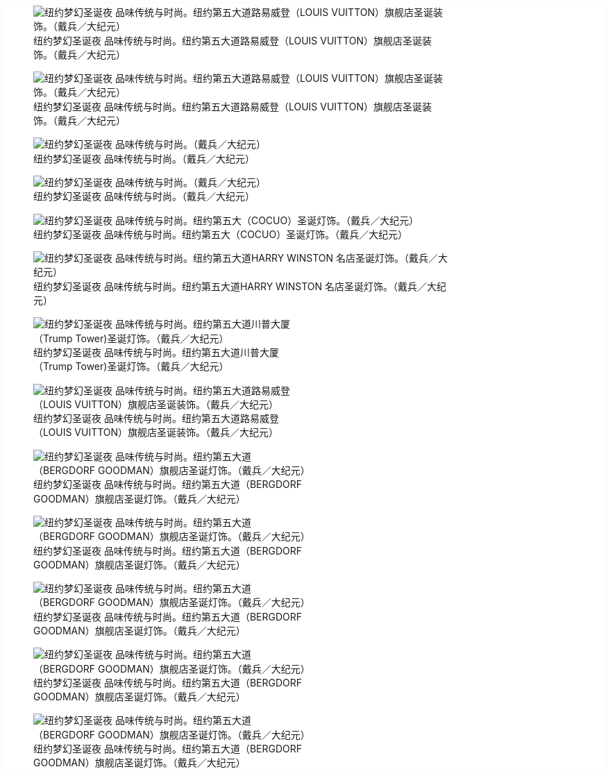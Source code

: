 <figure id="attachment_6541403" style="width: 600px" class="wp-caption aligncenter"><img src="https://i.epochtimes.com/assets/uploads/2015/12/1512230925531973-600x400.jpg" alt="纽约梦幻圣诞夜 品味传统与时尚。纽约第五大道路易威登（LOUIS VUITTON）旗舰店圣诞装饰。（戴兵／大纪元）" title="纽约梦幻圣诞夜 品味传统与时尚。纽约第五大道路易威登（LOUIS VUITTON）旗舰店圣诞装饰。（戴兵／大纪元）" width="600" b="400"
	class="size-large wp-image-6541403" /></a><figcaption class="wp-caption-text">纽约梦幻圣诞夜 品味传统与时尚。纽约第五大道路易威登（LOUIS VUITTON）旗舰店圣诞装饰。（戴兵／大纪元）</figcaption></figure>
<figure id="attachment_6541417" style="width: 600px" class="wp-caption aligncenter"><img src="https://i.epochtimes.com/assets/uploads/2015/12/1512230925261973-600x400.jpg" alt="纽约梦幻圣诞夜 品味传统与时尚。纽约第五大道路易威登（LOUIS VUITTON）旗舰店圣诞装饰。（戴兵／大纪元）" title="纽约梦幻圣诞夜 品味传统与时尚。纽约第五大道路易威登（LOUIS VUITTON）旗舰店圣诞装饰。（戴兵／大纪元）" width="600" b="400"
	class="size-large wp-image-6541417" /></a><figcaption class="wp-caption-text">纽约梦幻圣诞夜 品味传统与时尚。纽约第五大道路易威登（LOUIS VUITTON）旗舰店圣诞装饰。（戴兵／大纪元）</figcaption></figure>
<figure id="attachment_6541432" style="width: 600px" class="wp-caption aligncenter"><img src="https://i.epochtimes.com/assets/uploads/2015/12/1512230925001973-600x400.jpg" alt="纽约梦幻圣诞夜 品味传统与时尚。（戴兵／大纪元）" title="纽约梦幻圣诞夜 品味传统与时尚。（戴兵／大纪元）" width="600" b="400"
	class="size-large wp-image-6541432" /></a><figcaption class="wp-caption-text">纽约梦幻圣诞夜 品味传统与时尚。（戴兵／大纪元）</figcaption></figure>
<figure id="attachment_6541443" style="width: 600px" class="wp-caption aligncenter"><img src="https://i.epochtimes.com/assets/uploads/2015/12/1512230924451973-600x400.jpg" alt="纽约梦幻圣诞夜 品味传统与时尚。（戴兵／大纪元）" title="纽约梦幻圣诞夜 品味传统与时尚。（戴兵／大纪元）" width="600" b="400"
	class="size-large wp-image-6541443" /></a><figcaption class="wp-caption-text">纽约梦幻圣诞夜 品味传统与时尚。（戴兵／大纪元）</figcaption></figure>
<figure id="attachment_6541454" style="width: 600px" class="wp-caption aligncenter"><img src="https://i.epochtimes.com/assets/uploads/2015/12/1512230924261973-600x400.jpg" alt="纽约梦幻圣诞夜 品味传统与时尚。纽约第五大（COCUO）圣诞灯饰。（戴兵／大纪元）" title="纽约梦幻圣诞夜 品味传统与时尚。纽约第五大（COCUO）圣诞灯饰。（戴兵／大纪元）" width="600" b="400"
	class="size-large wp-image-6541454" /></a><figcaption class="wp-caption-text">纽约梦幻圣诞夜 品味传统与时尚。纽约第五大（COCUO）圣诞灯饰。（戴兵／大纪元）</figcaption></figure>
<figure id="attachment_6541468" style="width: 600px" class="wp-caption aligncenter"><img src="https://i.epochtimes.com/assets/uploads/2015/12/1512230923591973-600x400.jpg" alt="纽约梦幻圣诞夜 品味传统与时尚。纽约第五大道HARRY WINSTON 名店圣诞灯饰。（戴兵／大纪元）" title="纽约梦幻圣诞夜 品味传统与时尚。纽约第五大道HARRY WINSTON 名店圣诞灯饰。（戴兵／大纪元）" width="600" b="400"
	class="size-large wp-image-6541468" /></a><figcaption class="wp-caption-text">纽约梦幻圣诞夜 品味传统与时尚。纽约第五大道HARRY WINSTON 名店圣诞灯饰。（戴兵／大纪元）</figcaption></figure>
<figure id="attachment_6541477" style="width: 400px" class="wp-caption aligncenter"><img src="https://i.epochtimes.com/assets/uploads/2015/12/1512230923381973.jpg" alt="纽约梦幻圣诞夜 品味传统与时尚。纽约第五大道川普大厦（Trump Tower)圣诞灯饰。（戴兵／大纪元）" title="纽约梦幻圣诞夜 品味传统与时尚。纽约第五大道川普大厦（Trump Tower)圣诞灯饰。（戴兵／大纪元）" width="400" b="600"
	class="size-large wp-image-6541477" /></a><figcaption class="wp-caption-text">纽约梦幻圣诞夜 品味传统与时尚。纽约第五大道川普大厦（Trump Tower)圣诞灯饰。（戴兵／大纪元）</figcaption></figure>
<figure id="attachment_6541485" style="width: 400px" class="wp-caption aligncenter"><img src="https://i.epochtimes.com/assets/uploads/2015/12/1512230922531973.jpg" alt="纽约梦幻圣诞夜 品味传统与时尚。纽约第五大道路易威登（LOUIS VUITTON）旗舰店圣诞装饰。（戴兵／大纪元）" title="纽约梦幻圣诞夜 品味传统与时尚。纽约第五大道路易威登（LOUIS VUITTON）旗舰店圣诞装饰。（戴兵／大纪元）" width="400" b="600"
	class="size-large wp-image-6541485" /></a><figcaption class="wp-caption-text">纽约梦幻圣诞夜 品味传统与时尚。纽约第五大道路易威登（LOUIS VUITTON）旗舰店圣诞装饰。（戴兵／大纪元）</figcaption></figure>
<figure id="attachment_6541493" style="width: 400px" class="wp-caption aligncenter"><img src="https://i.epochtimes.com/assets/uploads/2015/12/1512230927461973.jpg" alt="纽约梦幻圣诞夜 品味传统与时尚。纽约第五大道（BERGDORF GOODMAN）旗舰店圣诞灯饰。（戴兵／大纪元）" title="纽约梦幻圣诞夜 品味传统与时尚。纽约第五大道（BERGDORF GOODMAN）旗舰店圣诞灯饰。（戴兵／大纪元）" width="400" b="600"
	class="size-large wp-image-6541493" /></a><figcaption class="wp-caption-text">纽约梦幻圣诞夜 品味传统与时尚。纽约第五大道（BERGDORF GOODMAN）旗舰店圣诞灯饰。（戴兵／大纪元）</figcaption></figure>
<figure id="attachment_6541499" style="width: 400px" class="wp-caption aligncenter"><img src="https://i.epochtimes.com/assets/uploads/2015/12/1512230927581973.jpg" alt="纽约梦幻圣诞夜 品味传统与时尚。纽约第五大道（BERGDORF GOODMAN）旗舰店圣诞灯饰。（戴兵／大纪元）" title="纽约梦幻圣诞夜 品味传统与时尚。纽约第五大道（BERGDORF GOODMAN）旗舰店圣诞灯饰。（戴兵／大纪元）" width="400" b="600"
	class="size-large wp-image-6541499" /></a><figcaption class="wp-caption-text">纽约梦幻圣诞夜 品味传统与时尚。纽约第五大道（BERGDORF GOODMAN）旗舰店圣诞灯饰。（戴兵／大纪元）</figcaption></figure>
<figure id="attachment_6541509" style="width: 400px" class="wp-caption aligncenter"><img src="https://i.epochtimes.com/assets/uploads/2015/12/1512230927291973.jpg" alt="纽约梦幻圣诞夜 品味传统与时尚。纽约第五大道（BERGDORF GOODMAN）旗舰店圣诞灯饰。（戴兵／大纪元）" title="纽约梦幻圣诞夜 品味传统与时尚。纽约第五大道（BERGDORF GOODMAN）旗舰店圣诞灯饰。（戴兵／大纪元）" width="400" b="600"
	class="size-large wp-image-6541509" /></a><figcaption class="wp-caption-text">纽约梦幻圣诞夜 品味传统与时尚。纽约第五大道（BERGDORF GOODMAN）旗舰店圣诞灯饰。（戴兵／大纪元）</figcaption></figure>
<figure id="attachment_6541515" style="width: 400px" class="wp-caption aligncenter"><img src="https://i.epochtimes.com/assets/uploads/2015/12/1512230928261973.jpg" alt="纽约梦幻圣诞夜 品味传统与时尚。纽约第五大道（BERGDORF GOODMAN）旗舰店圣诞灯饰。（戴兵／大纪元）" title="纽约梦幻圣诞夜 品味传统与时尚。纽约第五大道（BERGDORF GOODMAN）旗舰店圣诞灯饰。（戴兵／大纪元）" width="400" b="600"
	class="size-large wp-image-6541515" /></a><figcaption class="wp-caption-text">纽约梦幻圣诞夜 品味传统与时尚。纽约第五大道（BERGDORF GOODMAN）旗舰店圣诞灯饰。（戴兵／大纪元）</figcaption></figure>
<figure id="attachment_6541519" style="width: 400px" class="wp-caption aligncenter"><img src="https://i.epochtimes.com/assets/uploads/2015/12/1512230928141973.jpg" alt="纽约梦幻圣诞夜 品味传统与时尚。纽约第五大道（BERGDORF GOODMAN）旗舰店圣诞灯饰。（戴兵／大纪元）" title="纽约梦幻圣诞夜 品味传统与时尚。纽约第五大道（BERGDORF GOODMAN）旗舰店圣诞灯饰。（戴兵／大纪元）" width="400" b="600"
	class="size-large wp-image-6541519" /></a><figcaption class="wp-caption-text">纽约梦幻圣诞夜 品味传统与时尚。纽约第五大道（BERGDORF GOODMAN）旗舰店圣诞灯饰。（戴兵／大纪元）</figcaption></figure>